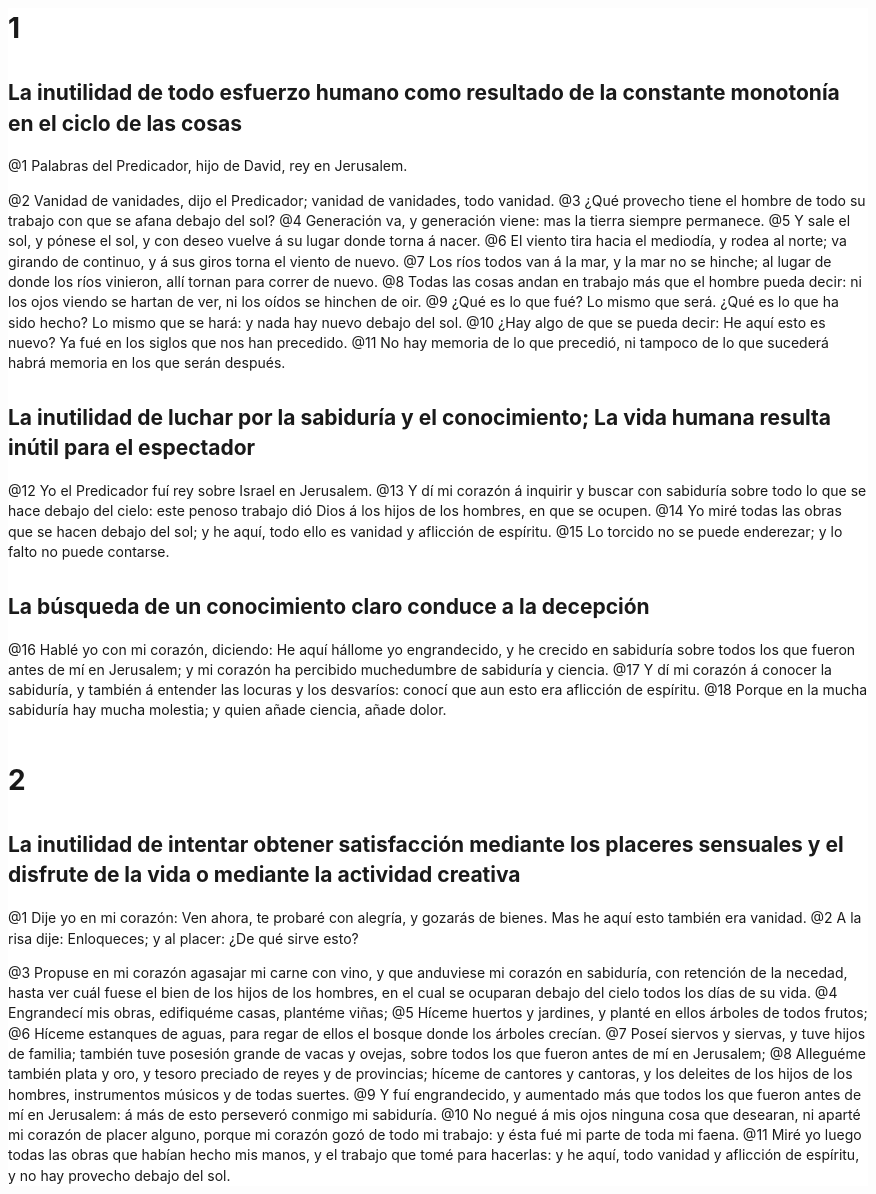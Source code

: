 # 1 
## La inutilidad de todo esfuerzo humano como resultado de la constante monotonía en el ciclo de las cosas
@1 Palabras del Predicador, hijo de David, rey en Jerusalem.

@2 Vanidad de vanidades, dijo el Predicador; vanidad de vanidades, todo vanidad. @3 ¿Qué provecho tiene el hombre de todo su trabajo con que se afana debajo del sol? @4 Generación va, y generación viene: mas la tierra siempre permanece. @5 Y sale el sol, y pónese el sol, y con deseo vuelve á su lugar donde torna á nacer. @6 El viento tira hacia el mediodía, y rodea al norte; va girando de continuo, y á sus giros torna el viento de nuevo. @7 Los ríos todos van á la mar, y la mar no se hinche; al lugar de donde los ríos vinieron, allí tornan para correr de nuevo. @8 Todas las cosas andan en trabajo más que el hombre pueda decir: ni los ojos viendo se hartan de ver, ni los oídos se hinchen de oir. @9 ¿Qué es lo que fué? Lo mismo que será. ¿Qué es lo que ha sido hecho? Lo mismo que se hará: y nada hay nuevo debajo del sol. @10 ¿Hay algo de que se pueda decir: He aquí esto es nuevo? Ya fué en los siglos que nos han precedido. @11 No hay memoria de lo que precedió, ni tampoco de lo que sucederá habrá memoria en los que serán después.

## La inutilidad de luchar por la sabiduría y el conocimiento; La vida humana resulta inútil para el espectador
@12 Yo el Predicador fuí rey sobre Israel en Jerusalem. @13 Y dí mi corazón á inquirir y buscar con sabiduría sobre todo lo que se hace debajo del cielo: este penoso trabajo dió Dios á los hijos de los hombres, en que se ocupen. @14 Yo miré todas las obras que se hacen debajo del sol; y he aquí, todo ello es vanidad y aflicción de espíritu. @15 Lo torcido no se puede enderezar; y lo falto no puede contarse.

## La búsqueda de un conocimiento claro conduce a la decepción
@16 Hablé yo con mi corazón, diciendo: He aquí hállome yo engrandecido, y he crecido en sabiduría sobre todos los que fueron antes de mí en Jerusalem; y mi corazón ha percibido muchedumbre de sabiduría y ciencia. @17 Y dí mi corazón á conocer la sabiduría, y también á entender las locuras y los desvaríos: conocí que aun esto era aflicción de espíritu. @18 Porque en la mucha sabiduría hay mucha molestia; y quien añade ciencia, añade dolor. 

# 2 
## La inutilidad de intentar obtener satisfacción mediante los placeres sensuales y el disfrute de la vida o mediante la actividad creativa
@1 Dije yo en mi corazón: Ven ahora, te probaré con alegría, y gozarás de bienes. Mas he aquí esto también era vanidad. @2 A la risa dije: Enloqueces; y al placer: ¿De qué sirve esto?

@3 Propuse en mi corazón agasajar mi carne con vino, y que anduviese mi corazón en sabiduría, con retención de la necedad, hasta ver cuál fuese el bien de los hijos de los hombres, en el cual se ocuparan debajo del cielo todos los días de su vida. @4 Engrandecí mis obras, edifiquéme casas, plantéme viñas; @5 Híceme huertos y jardines, y planté en ellos árboles de todos frutos; @6 Híceme estanques de aguas, para regar de ellos el bosque donde los árboles crecían. @7 Poseí siervos y siervas, y tuve hijos de familia; también tuve posesión grande de vacas y ovejas, sobre todos los que fueron antes de mí en Jerusalem; @8 Alleguéme también plata y oro, y tesoro preciado de reyes y de provincias; híceme de cantores y cantoras, y los deleites de los hijos de los hombres, instrumentos músicos y de todas suertes. @9 Y fuí engrandecido, y aumentado más que todos los que fueron antes de mí en Jerusalem: á más de esto perseveró conmigo mi sabiduría. @10 No negué á mis ojos ninguna cosa que desearan, ni aparté mi corazón de placer alguno, porque mi corazón gozó de todo mi trabajo: y ésta fué mi parte de toda mi faena. @11 Miré yo luego todas las obras que habían hecho mis manos, y el trabajo que tomé para hacerlas: y he aquí, todo vanidad y aflicción de espíritu, y no hay provecho debajo del sol.
